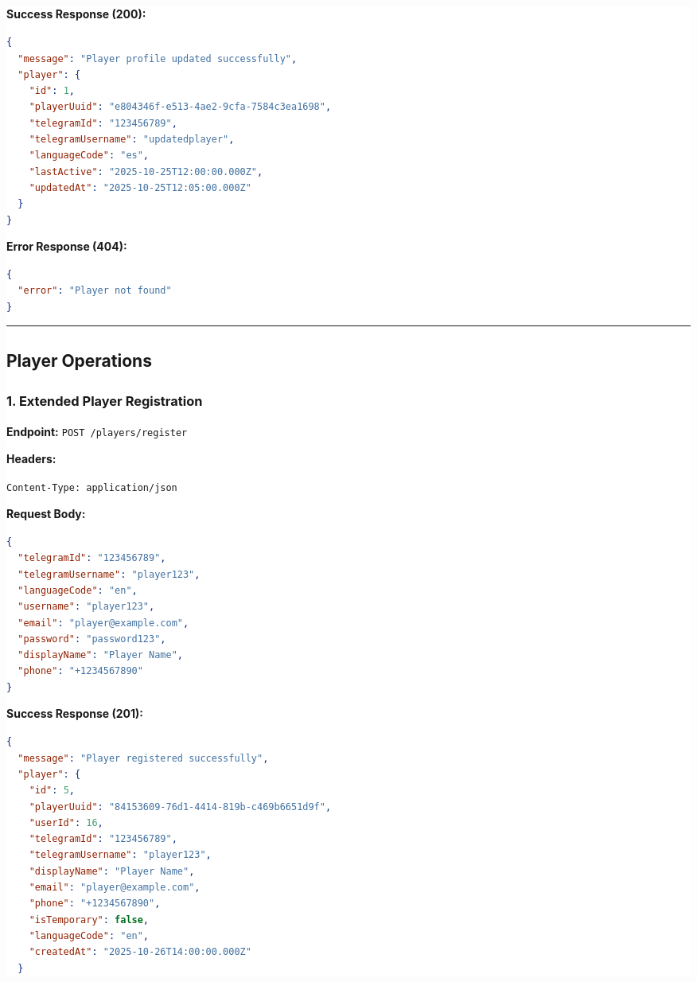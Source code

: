 **Success Response (200):**
```json
{
  "message": "Player profile updated successfully",
  "player": {
    "id": 1,
    "playerUuid": "e804346f-e513-4ae2-9cfa-7584c3ea1698",
    "telegramId": "123456789",
    "telegramUsername": "updatedplayer",
    "languageCode": "es",
    "lastActive": "2025-10-25T12:00:00.000Z",
    "updatedAt": "2025-10-25T12:05:00.000Z"
  }
}
```

**Error Response (404):**
```json
{
  "error": "Player not found"
}
```

---

## Player Operations

### 1. Extended Player Registration

**Endpoint:** `POST /players/register`

**Headers:**
```
Content-Type: application/json
```

**Request Body:**
```json
{
  "telegramId": "123456789",
  "telegramUsername": "player123",
  "languageCode": "en",
  "username": "player123",
  "email": "player@example.com",
  "password": "password123",
  "displayName": "Player Name",
  "phone": "+1234567890"
}
```

**Success Response (201):**
```json
{
  "message": "Player registered successfully",
  "player": {
    "id": 5,
    "playerUuid": "84153609-76d1-4414-819b-c469b6651d9f",
    "userId": 16,
    "telegramId": "123456789",
    "telegramUsername": "player123",
    "displayName": "Player Name",
    "email": "player@example.com",
    "phone": "+1234567890",
    "isTemporary": false,
    "languageCode": "en",
    "createdAt": "2025-10-26T14:00:00.000Z"
  }
```
